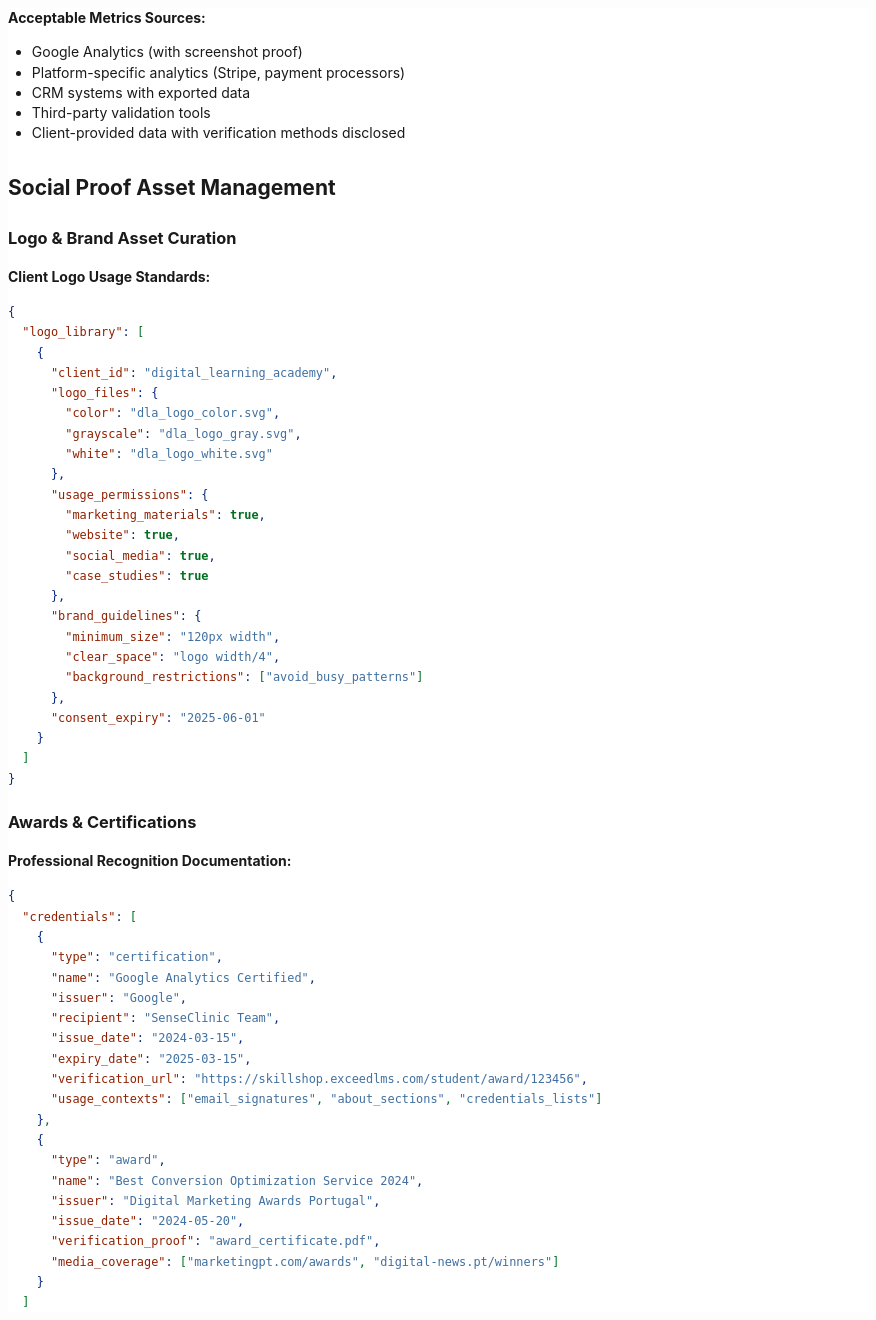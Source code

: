 **Acceptable Metrics Sources:**
- Google Analytics (with screenshot proof)
- Platform-specific analytics (Stripe, payment processors)
- CRM systems with exported data
- Third-party validation tools
- Client-provided data with verification methods disclosed

## Social Proof Asset Management

### Logo & Brand Asset Curation

**Client Logo Usage Standards:**
```json
{
  "logo_library": [
    {
      "client_id": "digital_learning_academy",
      "logo_files": {
        "color": "dla_logo_color.svg",
        "grayscale": "dla_logo_gray.svg", 
        "white": "dla_logo_white.svg"
      },
      "usage_permissions": {
        "marketing_materials": true,
        "website": true,
        "social_media": true,
        "case_studies": true
      },
      "brand_guidelines": {
        "minimum_size": "120px width",
        "clear_space": "logo width/4",
        "background_restrictions": ["avoid_busy_patterns"]
      },
      "consent_expiry": "2025-06-01"
    }
  ]
}
```

### Awards & Certifications

**Professional Recognition Documentation:**
```json
{
  "credentials": [
    {
      "type": "certification",
      "name": "Google Analytics Certified",
      "issuer": "Google", 
      "recipient": "SenseClinic Team",
      "issue_date": "2024-03-15",
      "expiry_date": "2025-03-15",
      "verification_url": "https://skillshop.exceedlms.com/student/award/123456",
      "usage_contexts": ["email_signatures", "about_sections", "credentials_lists"]
    },
    {
      "type": "award",
      "name": "Best Conversion Optimization Service 2024",
      "issuer": "Digital Marketing Awards Portugal",
      "issue_date": "2024-05-20",
      "verification_proof": "award_certificate.pdf",
      "media_coverage": ["marketingpt.com/awards", "digital-news.pt/winners"]
    }
  ]
```